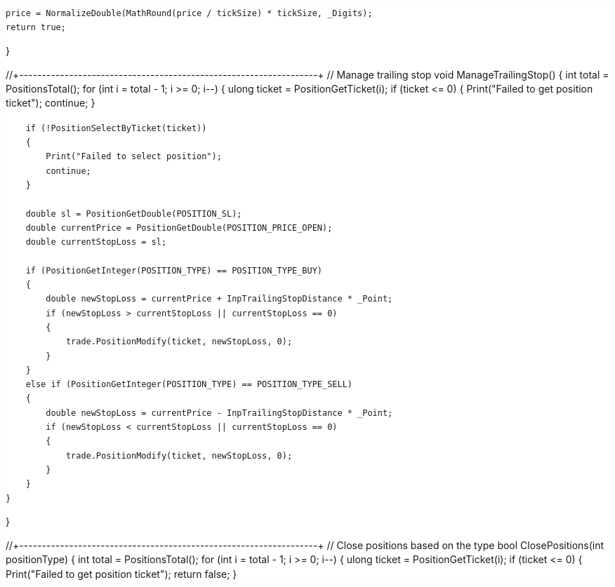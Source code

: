     price = NormalizeDouble(MathRound(price / tickSize) * tickSize, _Digits);
    return true;
}

//+------------------------------------------------------------------+
// Manage trailing stop
void ManageTrailingStop()
{
    int total = PositionsTotal();
    for (int i = total - 1; i >= 0; i--)
    {
        ulong ticket = PositionGetTicket(i);
        if (ticket <= 0)
        {
            Print("Failed to get position ticket");
            continue;
        }

        if (!PositionSelectByTicket(ticket))
        {
            Print("Failed to select position");
            continue;
        }

        double sl = PositionGetDouble(POSITION_SL);
        double currentPrice = PositionGetDouble(POSITION_PRICE_OPEN);
        double currentStopLoss = sl;

        if (PositionGetInteger(POSITION_TYPE) == POSITION_TYPE_BUY)
        {
            double newStopLoss = currentPrice + InpTrailingStopDistance * _Point;
            if (newStopLoss > currentStopLoss || currentStopLoss == 0)
            {
                trade.PositionModify(ticket, newStopLoss, 0);
            }
        }
        else if (PositionGetInteger(POSITION_TYPE) == POSITION_TYPE_SELL)
        {
            double newStopLoss = currentPrice - InpTrailingStopDistance * _Point;
            if (newStopLoss < currentStopLoss || currentStopLoss == 0)
            {
                trade.PositionModify(ticket, newStopLoss, 0);
            }
        }
    }
}

//+------------------------------------------------------------------+
// Close positions based on the type
bool ClosePositions(int positionType)
{
    int total = PositionsTotal();
    for (int i = total - 1; i >= 0; i--)
    {
        ulong ticket = PositionGetTicket(i);
        if (ticket <= 0)
        {
            Print("Failed to get position ticket");
            return false;
        }
